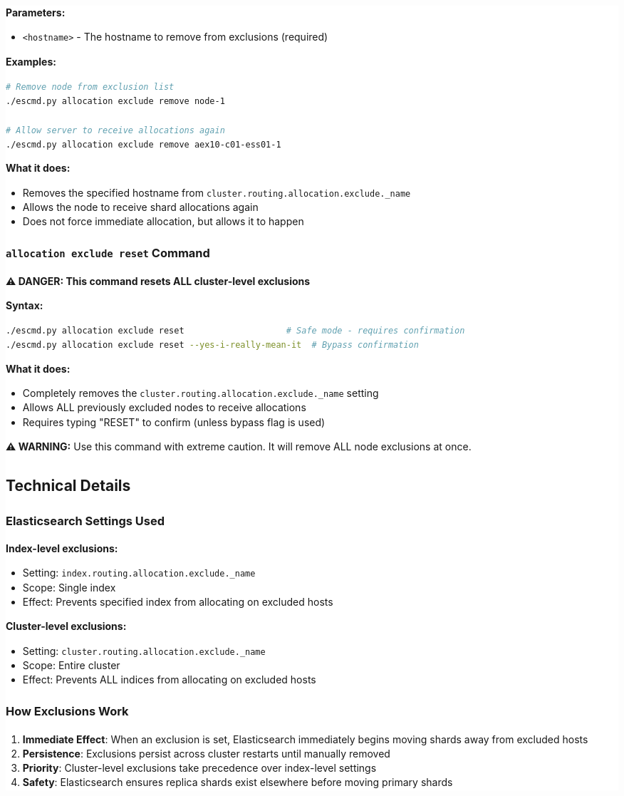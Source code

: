 **Parameters:**
- `<hostname>` - The hostname to remove from exclusions (required)

**Examples:**
```bash
# Remove node from exclusion list
./escmd.py allocation exclude remove node-1

# Allow server to receive allocations again
./escmd.py allocation exclude remove aex10-c01-ess01-1
```

**What it does:**
- Removes the specified hostname from `cluster.routing.allocation.exclude._name`
- Allows the node to receive shard allocations again
- Does not force immediate allocation, but allows it to happen

### `allocation exclude reset` Command
**⚠️ DANGER: This command resets ALL cluster-level exclusions**

**Syntax:**
```bash
./escmd.py allocation exclude reset                    # Safe mode - requires confirmation
./escmd.py allocation exclude reset --yes-i-really-mean-it  # Bypass confirmation
```

**What it does:**
- Completely removes the `cluster.routing.allocation.exclude._name` setting
- Allows ALL previously excluded nodes to receive allocations
- Requires typing "RESET" to confirm (unless bypass flag is used)

**⚠️ WARNING:** Use this command with extreme caution. It will remove ALL node exclusions at once.

## Technical Details

### Elasticsearch Settings Used

**Index-level exclusions:**
- Setting: `index.routing.allocation.exclude._name`
- Scope: Single index
- Effect: Prevents specified index from allocating on excluded hosts

**Cluster-level exclusions:**
- Setting: `cluster.routing.allocation.exclude._name`
- Scope: Entire cluster
- Effect: Prevents ALL indices from allocating on excluded hosts

### How Exclusions Work

1. **Immediate Effect**: When an exclusion is set, Elasticsearch immediately begins moving shards away from excluded hosts
2. **Persistence**: Exclusions persist across cluster restarts until manually removed
3. **Priority**: Cluster-level exclusions take precedence over index-level settings
4. **Safety**: Elasticsearch ensures replica shards exist elsewhere before moving primary shards
